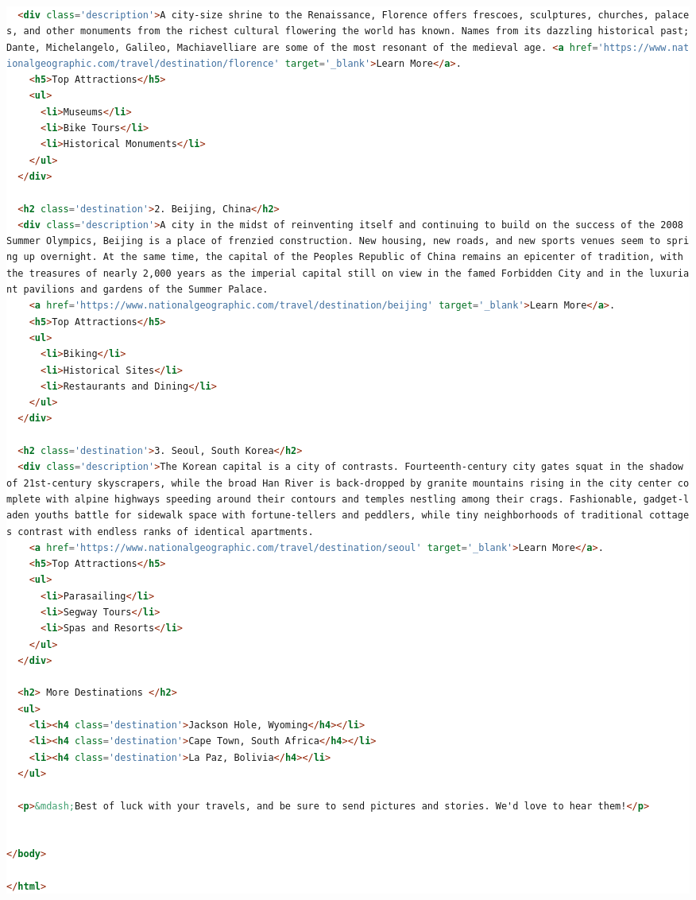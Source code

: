 ``` html
  <div class='description'>A city-size shrine to the Renaissance, Florence offers frescoes, sculptures, churches, palaces, and other monuments from the richest cultural flowering the world has known. Names from its dazzling historical past; Dante, Michelangelo, Galileo, Machiavelliare are some of the most resonant of the medieval age. <a href='https://www.nationalgeographic.com/travel/destination/florence' target='_blank'>Learn More</a>.
    <h5>Top Attractions</h5>
    <ul>
      <li>Museums</li>
      <li>Bike Tours</li>
      <li>Historical Monuments</li>
    </ul>
  </div>

  <h2 class='destination'>2. Beijing, China</h2>
  <div class='description'>A city in the midst of reinventing itself and continuing to build on the success of the 2008 Summer Olympics, Beijing is a place of frenzied construction. New housing, new roads, and new sports venues seem to spring up overnight. At the same time, the capital of the Peoples Republic of China remains an epicenter of tradition, with the treasures of nearly 2,000 years as the imperial capital still on view in the famed Forbidden City and in the luxuriant pavilions and gardens of the Summer Palace.
    <a href='https://www.nationalgeographic.com/travel/destination/beijing' target='_blank'>Learn More</a>.
    <h5>Top Attractions</h5>
    <ul>
      <li>Biking</li>
      <li>Historical Sites</li>
      <li>Restaurants and Dining</li>
    </ul>
  </div>

  <h2 class='destination'>3. Seoul, South Korea</h2>
  <div class='description'>The Korean capital is a city of contrasts. Fourteenth-century city gates squat in the shadow of 21st-century skyscrapers, while the broad Han River is back-dropped by granite mountains rising in the city center complete with alpine highways speeding around their contours and temples nestling among their crags. Fashionable, gadget-laden youths battle for sidewalk space with fortune-tellers and peddlers, while tiny neighborhoods of traditional cottages contrast with endless ranks of identical apartments.
    <a href='https://www.nationalgeographic.com/travel/destination/seoul' target='_blank'>Learn More</a>.
    <h5>Top Attractions</h5>
    <ul>
      <li>Parasailing</li>
      <li>Segway Tours</li>
      <li>Spas and Resorts</li>
    </ul>
  </div>

  <h2> More Destinations </h2>
  <ul>
    <li><h4 class='destination'>Jackson Hole, Wyoming</h4></li>
    <li><h4 class='destination'>Cape Town, South Africa</h4></li>
    <li><h4 class='destination'>La Paz, Bolivia</h4></li>
  </ul>

  <p>&mdash;Best of luck with your travels, and be sure to send pictures and stories. We'd love to hear them!</p>


</body>

</html>
```

